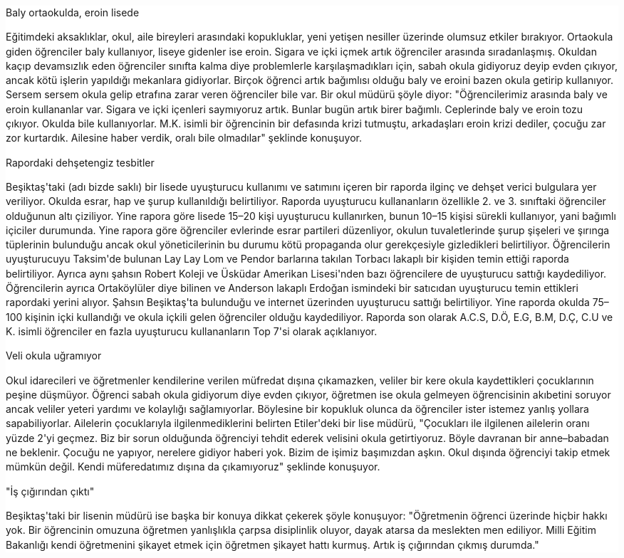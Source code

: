  </p>
 <p class="arabaslik">
  Baly ortaokulda, eroin lisede
 </p>
 <p class="metin">
  Eğitimdeki aksaklıklar, okul, aile bireyleri arasındaki kopukluklar, yeni yetişen nesiller üzerinde olumsuz etkiler bırakıyor. Ortaokula giden öğrenciler baly kullanıyor, liseye gidenler ise eroin. Sigara ve içki içmek artık öğrenciler arasında sıradanlaşmış. Okuldan kaçıp devamsızlık eden öğrenciler sınıfta kalma diye problemlerle karşılaşmadıkları için, sabah okula gidiyoruz deyip evden çıkıyor, ancak kötü işlerin yapıldığı mekanlara gidiyorlar. Birçok öğrenci artık bağımlısı olduğu baly ve eroini bazen okula getirip kullanıyor. Sersem sersem okula gelip etrafına zarar veren öğrenciler bile var. Bir okul müdürü şöyle diyor: "Öğrencilerimiz arasında baly ve eroin kullananlar var. Sigara ve içki içenleri saymıyoruz artık. Bunlar bugün artık birer bağımlı. Ceplerinde baly ve eroin tozu çıkıyor. Okulda bile kullanıyorlar. M.K. isimli bir öğrencinin bir defasında krizi tutmuştu, arkadaşları eroin krizi dediler, çocuğu zar zor kurtardık. Ailesine haber verdik, oralı bile olmadılar" şeklinde konuşuyor.
 </p>
 <p class="arabaslik">
  Rapordaki dehşetengiz tesbitler
 </p>
 <p class="metin">
  Beşiktaş'taki (adı bizde saklı) bir lisede uyuşturucu kullanımı ve satımını içeren bir raporda ilginç ve dehşet verici bulgulara yer veriliyor. Okulda esrar, hap ve şurup kullanıldığı belirtiliyor. Raporda uyuşturucu kullananların özellikle 2. ve 3. sınıftaki öğrenciler olduğunun altı çiziliyor. Yine rapora göre lisede 15–20 kişi uyuşturucu kullanırken, bunun 10–15 kişisi sürekli kullanıyor, yani bağımlı içiciler durumunda. Yine rapora göre öğrenciler evlerinde esrar partileri düzenliyor, okulun tuvaletlerinde şurup şişeleri ve şırınga tüplerinin bulunduğu ancak okul yöneticilerinin bu durumu kötü propaganda olur gerekçesiyle gizledikleri belirtiliyor. Öğrencilerin uyuşturucuyu Taksim'de bulunan Lay Lay Lom ve Pendor barlarına takılan Torbacı lakaplı bir kişiden temin ettiği raporda belirtiliyor. Ayrıca aynı şahsın Robert Koleji ve Üsküdar Amerikan Lisesi'nden bazı öğrencilere de uyuşturucu sattığı kaydediliyor. Öğrencilerin ayrıca Ortaköylüler diye bilinen ve Anderson lakaplı Erdoğan ismindeki bir satıcıdan uyuşturucu temin ettikleri rapordaki yerini alıyor. Şahsın Beşiktaş'ta bulunduğu ve internet üzerinden uyuşturucu sattığı belirtiliyor. Yine raporda okulda 75–100 kişinin içki kullandığı ve okula içkili gelen öğrenciler olduğu kaydediliyor. Raporda son olarak A.C.S, D.Ö, E.G, B.M, D.Ç, C.U ve K. isimli öğrenciler en fazla uyuşturucu kullananların Top 7'si olarak açıklanıyor.
 </p>
 <p class="arabaslik">
  Veli okula uğramıyor
 </p>
 <p class="metin">
  Okul idarecileri ve öğretmenler kendilerine verilen müfredat dışına çıkamazken, veliler bir kere okula kaydettikleri çocuklarının peşine düşmüyor. Öğrenci sabah okula gidiyorum diye evden çıkıyor, öğretmen ise okula gelmeyen öğrencisinin akıbetini soruyor ancak veliler yeteri yardımı ve kolaylığı sağlamıyorlar. Böylesine bir kopukluk olunca da öğrenciler ister istemez yanlış yollara sapabiliyorlar. Ailelerin çocuklarıyla ilgilenmediklerini belirten Etiler'deki bir lise müdürü, "Çocukları ile ilgilenen ailelerin oranı yüzde 2'yi geçmez. Biz bir sorun olduğunda öğrenciyi tehdit ederek velisini okula getirtiyoruz. Böyle davranan bir anne–babadan ne beklenir. Çocuğu ne yapıyor, nerelere gidiyor haberi yok. Bizim de işimiz başımızdan aşkın. Okul dışında öğrenciyi takip etmek mümkün değil. Kendi müferedatımız dışına da çıkamıyoruz" şeklinde konuşuyor.
 </p>
 <p class="arabaslik">
  "İş çığırından çıktı"
 </p>
 <p class="metin">
  Beşiktaş'taki bir lisenin müdürü ise başka bir konuya dikkat çekerek şöyle konuşuyor: "Öğretmenin öğrenci üzerinde hiçbir hakkı yok. Bir öğrencinin omuzuna öğretmen yanlışlıkla çarpsa disiplinlik oluyor, dayak atarsa da meslekten men ediliyor. Milli Eğitim Bakanlığı kendi öğretmenini şikayet etmek için öğretmen şikayet hattı kurmuş. Artık iş çığırından çıkmış durumda."
 </p>
 <p class="metin">